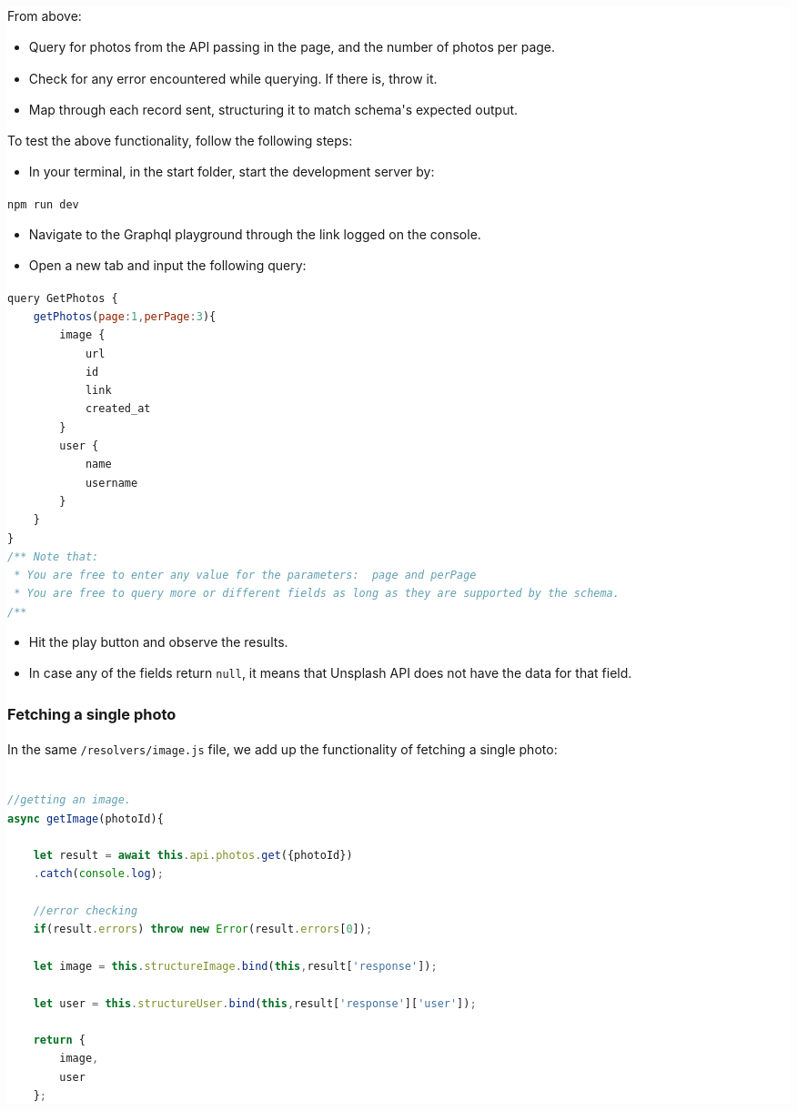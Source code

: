 From above:

- Query for photos from the  API passing in the page, and the number of photos per page.

- Check for any error encountered while querying. If there is, throw it.

- Map through each record sent, structuring it to match schema's expected output.

To test the above functionality, follow the following steps:

- In your terminal, in the start folder, start the development server by:

```bash
npm run dev
```

- Navigate to the Graphql playground through the link logged on the console.

- Open a new tab and input the following query:

```javascript
query GetPhotos {
    getPhotos(page:1,perPage:3){
        image {
            url
            id
            link
            created_at
        }
        user {
            name
            username
        }
    }
}
/** Note that: 
 * You are free to enter any value for the parameters:  page and perPage
 * You are free to query more or different fields as long as they are supported by the schema.
/**
```

- Hit the play button and observe the results.

- In case any of the fields return `null`, it means that Unsplash API does not have the data for that field.

### Fetching a single photo

In the same `/resolvers/image.js` file, we add up the functionality of fetching a single photo:

```javascript

//getting an image.
async getImage(photoId){

    let result = await this.api.photos.get({photoId})
    .catch(console.log);

    //error checking
    if(result.errors) throw new Error(result.errors[0]);

    let image = this.structureImage.bind(this,result['response']);

    let user = this.structureUser.bind(this,result['response']['user']);

    return {
        image,
        user
    };

```
